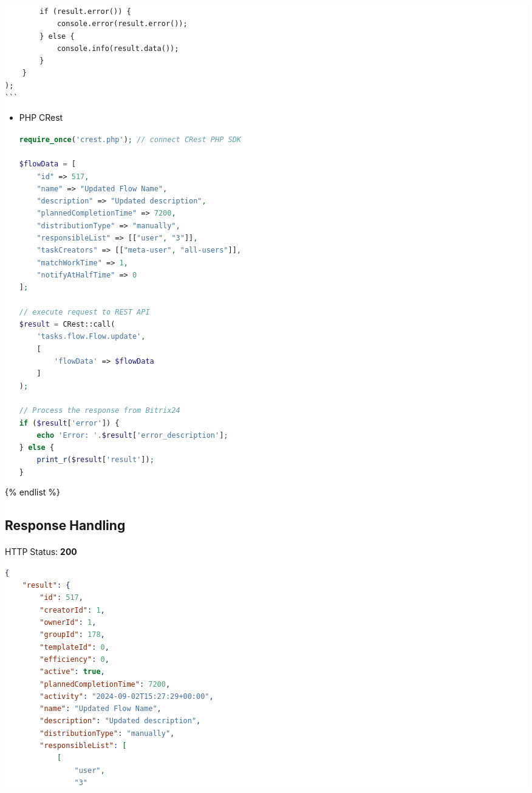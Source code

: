             if (result.error()) {
                console.error(result.error());
            } else {
                console.info(result.data());
            }
        }
    );
    ```

- PHP CRest

    ```php
    require_once('crest.php'); // connect CRest PHP SDK

    $flowData = [
        "id" => 517,
        "name" => "Updated Flow Name",
        "description" => "Updated description",
        "plannedCompletionTime" => 7200,
        "distributionType" => "manually",
        "responsibleList" => [["user", "3"]],
        "taskCreators" => [["meta-user", "all-users"]],
        "matchWorkTime" => 1,
        "notifyAtHalfTime" => 0
    ];

    // execute request to REST API
    $result = CRest::call(
        'tasks.flow.Flow.update',
        [
            'flowData' => $flowData
        ]
    );

    // Process the response from Bitrix24
    if ($result['error']) {
        echo 'Error: '.$result['error_description'];
    } else {
        print_r($result['result']);
    }
    ```

{% endlist %}

## Response Handling

HTTP Status: **200**

```json
{
    "result": {
        "id": 517,
        "creatorId": 1,
        "ownerId": 1,
        "groupId": 178,
        "templateId": 0,
        "efficiency": 0,
        "active": true,
        "plannedCompletionTime": 7200,
        "activity": "2024-09-02T15:27:29+00:00",
        "name": "Updated Flow Name",
        "description": "Updated description",
        "distributionType": "manually",
        "responsibleList": [
            [
                "user",
                "3"
```